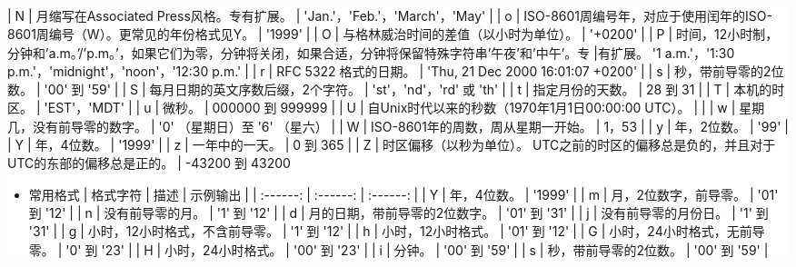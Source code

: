   | N | 月缩写在Associated Press风格。专有扩展。 | 'Jan.'，'Feb.'，'March'，'May' |
  | o | ISO-8601周编号年，对应于使用闰年的ISO-8601周编号（W）。更常见的年份格式见Y。 | '1999' |
  | O | 与格林威治时间的差值（以小时为单位）。 | '+0200' |
  | P | 时间，12小时制，分钟和’a.m。’/’p.m。’，如果它们为零，分钟将关闭，如果合适，分钟将保留特殊字符串’午夜’和’中午’。专 |有扩展。 '1 a.m.'，'1:30 p.m.'，'midnight'，'noon'，'12:30 p.m.' |
  | r | RFC 5322 格式的日期。 | 'Thu, 21 Dec 2000 16:01:07 +0200' |
  | s | 秒，带前导零的2位数。 | '00' 到 '59' |
  | S | 每月日期的英文序数后缀，2个字符。 | 'st'，'nd'，'rd' 或 'th' |
  | t | 指定月份的天数。 | 28 到 31 |
  | T | 本机的时区。 | 'EST'，'MDT' |
  | u | 微秒。 | 000000 到 999999 |
  | U | 自Unix时代以来的秒数（1970年1月1日00:00:00 UTC）。 |   |
  | w | 星期几，没有前导零的数字。 | '0' （星期日）至 '6' （星六） |
  | W | ISO-8601年的周数，周从星期一开始。 | 1，53 |
  | y | 年，2位数。 | '99' |
  | Y | 年，4位数。 | '1999' |
  | z | 一年中的一天。 | 0 到 365 |
  | Z | 时区偏移（以秒为单位）。 UTC之前的时区的偏移总是负的，并且对于UTC的东部的偏移总是正的。 | -43200 到 43200 

* 常用格式
  | 格式字符 | 描述 | 示例输出 |
  | :------: | :------: | :------: |
  | Y | 年，4位数。 | '1999' |
  | m | 月，2位数字，前导零。 | '01' 到 '12' |
  | n | 没有前导零的月。 | '1' 到 '12' |
  | d |  月的日期，带前导零的2位数字。 | '01' 到 '31' |
  | j | 没有前导零的月份日。 | '1' 到 '31' |
  | g | 小时，12小时格式，不含前导零。 | '1' 到 '12' |
  | h | 小时，12小时格式。 | '01' 到 '12' |
  | G | 小时，24小时格式，无前导零。 | '0' 到 '23' |
  | H | 小时，24小时格式。 | '00' 到 '23' |
  | i | 分钟。 | '00' 到 '59' |
  | s | 秒，带前导零的2位数。 | '00' 到 '59' |
